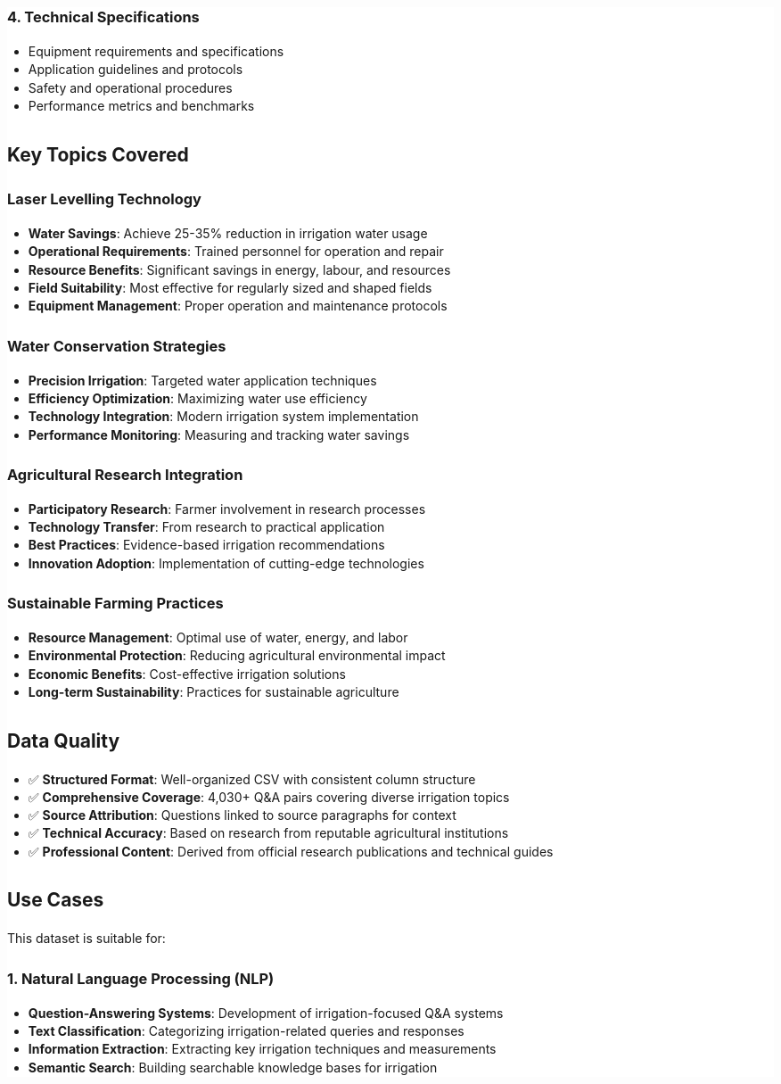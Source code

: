 ### 4. **Technical Specifications**
- Equipment requirements and specifications
- Application guidelines and protocols
- Safety and operational procedures
- Performance metrics and benchmarks

## Key Topics Covered

### **Laser Levelling Technology**
- **Water Savings**: Achieve 25-35% reduction in irrigation water usage
- **Operational Requirements**: Trained personnel for operation and repair
- **Resource Benefits**: Significant savings in energy, labour, and resources
- **Field Suitability**: Most effective for regularly sized and shaped fields
- **Equipment Management**: Proper operation and maintenance protocols

### **Water Conservation Strategies**
- **Precision Irrigation**: Targeted water application techniques
- **Efficiency Optimization**: Maximizing water use efficiency
- **Technology Integration**: Modern irrigation system implementation
- **Performance Monitoring**: Measuring and tracking water savings

### **Agricultural Research Integration**
- **Participatory Research**: Farmer involvement in research processes
- **Technology Transfer**: From research to practical application
- **Best Practices**: Evidence-based irrigation recommendations
- **Innovation Adoption**: Implementation of cutting-edge technologies

### **Sustainable Farming Practices**
- **Resource Management**: Optimal use of water, energy, and labor
- **Environmental Protection**: Reducing agricultural environmental impact
- **Economic Benefits**: Cost-effective irrigation solutions
- **Long-term Sustainability**: Practices for sustainable agriculture

## Data Quality

- ✅ **Structured Format**: Well-organized CSV with consistent column structure
- ✅ **Comprehensive Coverage**: 4,030+ Q&A pairs covering diverse irrigation topics
- ✅ **Source Attribution**: Questions linked to source paragraphs for context
- ✅ **Technical Accuracy**: Based on research from reputable agricultural institutions
- ✅ **Professional Content**: Derived from official research publications and technical guides

## Use Cases

This dataset is suitable for:

### 1. **Natural Language Processing (NLP)**
- **Question-Answering Systems**: Development of irrigation-focused Q&A systems
- **Text Classification**: Categorizing irrigation-related queries and responses
- **Information Extraction**: Extracting key irrigation techniques and measurements
- **Semantic Search**: Building searchable knowledge bases for irrigation
